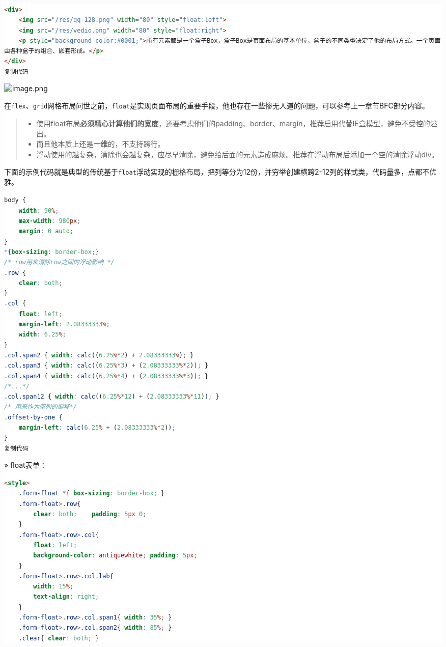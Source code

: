 ```html
<div>
    <img src="/res/qq-128.png" width="80" style="float:left">
    <img src="/res/vedio.png" width="80" style="float:right">
    <p style="background-color:#0001;">所有元素都是一个盒子Box，盒子Box是页面布局的基本单位，盒子的不同类型决定了他的布局方式。一个页面由各种盒子的组合、嵌套形成。</p>
</div>
复制代码
```

![image.png](https://p3-juejin.byteimg.com/tos-cn-i-k3u1fbpfcp/fb78b785b4394688a8df1a573ddbfb41~tplv-k3u1fbpfcp-zoom-in-crop-mark:4536:0:0:0.awebp)

在`flex`、`grid`网格布局问世之前，`float`是实现页面布局的重要手段，他也存在一些惨无人道的问题，可以参考上一章节BFC部分内容。

> - 使用float布局**必须精心计算他们的宽度**，还要考虑他们的padding、border、margin，推荐启用代替IE盒模型，避免不受控的溢出。
> - 而且他本质上还是**一维**的，不支持跨行。
> - 浮动使用的越复杂，清除也会越复杂，应尽早清除，避免给后面的元素造成麻烦。推荐在浮动布局后添加一个空的清除浮动div。

下面的示例代码就是典型的传统基于`float`浮动实现的栅格布局，把列等分为12份，并穷举创建横跨2-12列的样式类，代码量多，点都不优雅。

```css
body {
    width: 90%;
    max-width: 980px;
    margin: 0 auto;
}
*{box-sizing: border-box;}
/* row用来清除row之间的浮动影响 */
.row {
    clear: both;
}
.col {
    float: left;
    margin-left: 2.08333333%;
    width: 6.25%;
}
.col.span2 { width: calc((6.25%*2) + 2.08333333%); }
.col.span3 { width: calc((6.25%*3) + (2.08333333%*2)); }
.col.span4 { width: calc((6.25%*4) + (2.08333333%*3)); }
/*...*/
.col.span12 { width: calc((6.25%*12) + (2.08333333%*11)); }
/* 用来作为空列的偏移*/
.offset-by-one {
    margin-left: calc(6.25% + (2.08333333%*2));
}
复制代码
```

» float表单：

```html
<style>
    .form-float *{ box-sizing: border-box; }
    .form-float>.row{
        clear: both;    padding: 5px 0;
    }
    .form-float>.row>.col{
        float: left;
        background-color: antiquewhite; padding: 5px; 
    }
    .form-float>.row>.col.lab{
        width: 15%;
        text-align: right;
    }
    .form-float>.row>.col.span1{ width: 35%; }
    .form-float>.row>.col.span2{ width: 85%; }
    .clear{ clear: both; } 
```